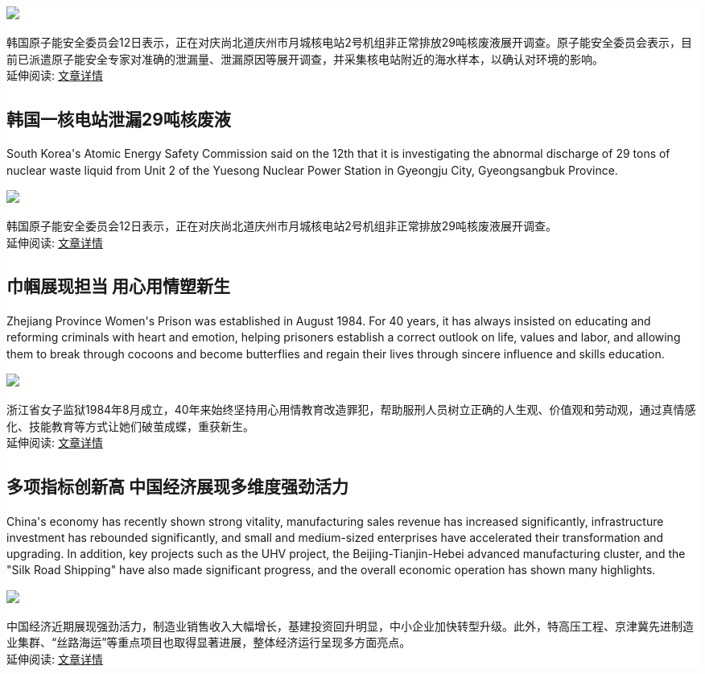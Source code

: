 <img src="https://p1.img.cctvpic.com/photoworkspace/2025/01/12/2025011221092123056.jpg" />   

韩国原子能安全委员会12日表示，正在对庆尚北道庆州市月城核电站2号机组非正常排放29吨核废液展开调查。原子能安全委员会表示，目前已派遣原子能安全专家对准确的泄漏量、泄漏原因等展开调查，并采集核电站附近的海水样本，以确认对环境的影响。   
延伸阅读: [文章详情](https://news.cctv.com/2025/01/12/ARTIHJRHZnJUuBajgHsPGLiY250112.shtml)   

<qrcode title="韩国一核电站泄漏29吨核废液 原子能安全委员会：正在调查" image="https://p1.img.cctvpic.com/photoworkspace/2025/01/12/2025011221092123056.jpg" />   

## 韩国一核电站泄漏29吨核废液   
South Korea's Atomic Energy Safety Commission said on the 12th that it is investigating the abnormal discharge of 29 tons of nuclear waste liquid from Unit 2 of the Yuesong Nuclear Power Station in Gyeongju City, Gyeongsangbuk Province.   

<img src="https://p1.img.cctvpic.com/photoworkspace/2025/01/12/2025011220511437641.jpg" />   

韩国原子能安全委员会12日表示，正在对庆尚北道庆州市月城核电站2号机组非正常排放29吨核废液展开调查。   
延伸阅读: [文章详情](https://news.cctv.com/2025/01/12/ARTIRVpHSBVWTYxm6wL8KlRh250112.shtml)   

<qrcode title="韩国一核电站泄漏29吨核废液" image="https://p1.img.cctvpic.com/photoworkspace/2025/01/12/2025011220511437641.jpg" />   

## 巾帼展现担当 用心用情塑新生   
Zhejiang Province Women's Prison was established in August 1984. For 40 years, it has always insisted on educating and reforming criminals with heart and emotion, helping prisoners establish a correct outlook on life, values and labor, and allowing them to break through cocoons and become butterflies and regain their lives through sincere influence and skills education.   

<img src="https://p1.img.cctvpic.com/photoworkspace/2025/01/12/2025011220444811074.jpg" />   

浙江省女子监狱1984年8月成立，40年来始终坚持用心用情教育改造罪犯，帮助服刑人员树立正确的人生观、价值观和劳动观，通过真情感化、技能教育等方式让她们破茧成蝶，重获新生。   
延伸阅读: [文章详情](https://news.cctv.com/2025/01/12/ARTIaGZ8wSI1qegfgYzSzLwf250112.shtml)   

<qrcode title="巾帼展现担当 用心用情塑新生" image="https://p1.img.cctvpic.com/photoworkspace/2025/01/12/2025011220444811074.jpg" />   

## 多项指标创新高 中国经济展现多维度强劲活力   
China's economy has recently shown strong vitality, manufacturing sales revenue has increased significantly, infrastructure investment has rebounded significantly, and small and medium-sized enterprises have accelerated their transformation and upgrading. In addition, key projects such as the UHV project, the Beijing-Tianjin-Hebei advanced manufacturing cluster, and the "Silk Road Shipping" have also made significant progress, and the overall economic operation has shown many highlights.   

<img src="https://p2.img.cctvpic.com/photoworkspace/2025/01/12/2025011220021054849.jpg" />   

中国经济近期展现强劲活力，制造业销售收入大幅增长，基建投资回升明显，中小企业加快转型升级。此外，特高压工程、京津冀先进制造业集群、“丝路海运”等重点项目也取得显著进展，整体经济运行呈现多方面亮点。   
延伸阅读: [文章详情](https://news.cctv.com/2025/01/12/ARTI00B3R91rEpH0JhreuiiM250112.shtml)   

<qrcode title="多项指标创新高 中国经济展现多维度强劲活力" image="https://p2.img.cctvpic.com/photoworkspace/2025/01/12/2025011220021054849.jpg" />   

